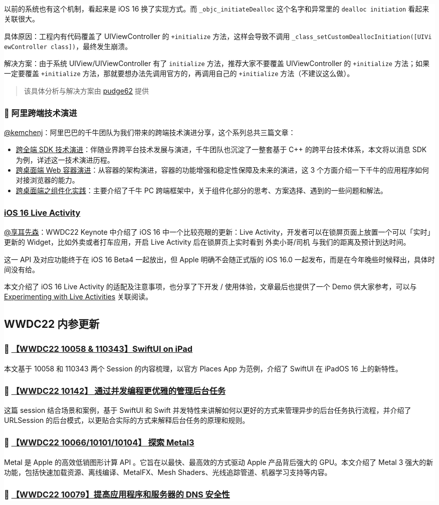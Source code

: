 以前的系统也有这个机制，看起来是 iOS 16 换了实现方式。而 ``_objc_initiateDealloc`` 这个名字和异常里的 ``dealloc initiation`` 看起来关联很大。

具体原因：工程内有代码覆盖了 UIViewController 的 ``+initialize`` 方法，这样会导致不调用 ``_class_setCustomDeallocInitiation([UIViewController class])``，最终发生崩溃。

解决方案：由于系统 UIView/UIViewController  有了 ``initialize`` 方法，推荐大家不要覆盖 UIViewController 的 ``+initialize`` 方法；如果一定要覆盖 ``+initialize`` 方法，那就要想办法先调用官方的，再调用自己的 ``+initialize`` 方法（不建议这么做）。

> 该具体分析与解决方案由 [pudge62](https://github.com/pudge62) 提供

### 🐢 阿里跨端技术演进

[@kemchenj](https://kemchenj.github.io/)：阿里巴巴的千牛团队为我们带来的跨端技术演进分享，这个系列总共三篇文章：

- [跨全端 SDK 技术演进](https://mp.weixin.qq.com/s/NMsZWEzP3oE-KexRQMesmQ)：伴随业界跨平台技术发展与演进，千牛团队也沉淀了一整套基于 C++ 的跨平台技术体系，本文将以消息 SDK 为例，详述这一技术演进历程。
- [跨桌面端 Web 容器演进](https://mp.weixin.qq.com/s/cAPAHzlChV-TjbAIj4YQ_Q)：从容器的架构演进，容器的功能增强和稳定性保障及未来的演进，这 3 个方面介绍一下千牛的应用程序如何对接浏览器的能力。
- [跨桌面端之组件化实践](https://mp.weixin.qq.com/s/t7apHNc9ZHF__dab1KKwIQ)：主要介绍了千牛 PC 跨端框架中，关于组件化部分的思考、方案选择、遇到的一些问题和解法。

### [iOS 16 Live Activity](https://mp.weixin.qq.com/s/aKD-WBYHsepg96zOC378cg)

[@享耳先森](https://github.com/iblacksun)：WWDC22 Keynote 中介绍了 iOS 16 中一个比较亮眼的更新：Live Activity，开发者可以在锁屏页面上放置一个可以「实时」更新的 Widget，比如外卖或者打车应用，开启 Live Activity 后在锁屏页上实时看到 外卖小哥/司机 与我们的距离及预计到达时间。

这一 API 及对应功能终于在 iOS 16 Beta4 一起放出，但 Apple 明确不会随正式版的 iOS 16.0 一起发布，而是在今年晚些时候释出，具体时间没有给。

本文介绍了 iOS 16 Live Activity 的适配及注意事项，也分享了下开发 / 使用体验，文章最后也提供了一个 Demo 供大家参考，可以与[Experimenting with Live Activities](https://oleb.net/2022/live-activity/) 关联阅读。

## WWDC22 内参更新

### 🌟 [【WWDC22 10058 & 110343】SwiftUI on iPad](https://xiaozhuanlan.com/topic/3145670289)

本文基于 10058 和 110343 两个 Session 的内容梳理，以官方 Places App 为范例，介绍了 SwiftUI 在 iPadOS 16 上的新特性。

### 🌟 [【WWDC22 10142】 通过并发编程更优雅的管理后台任务](https://xiaozhuanlan.com/topic/4708519362)

这篇 session 结合场景和案例，基于 SwiftUI 和 Swift 并发特性来讲解如何以更好的方式来管理异步的后台任务执行流程，并介绍了 URLSession 的后台模式，以更贴合实际的方式来解释后台任务的原理和规则。

### 🌟 [【WWDC22 10066/10101/10104】 探索 Metal3](https://xiaozhuanlan.com/topic/9276153048)

Metal 是 Apple 的高效低销图形计算 API 。它旨在以最快、最高效的方式驱动 Apple 产品背后强大的 GPU。本文介绍了 Metal 3 强大的新功能，包括快速加载资源、离线编译、MetalFX、Mesh Shaders、光线追踪管道、机器学习支持等内容。

### 🌟 [【WWDC22 10079】提高应用程序和服务器的 DNS 安全性](https://xiaozhuanlan.com/topic/4802516793)

